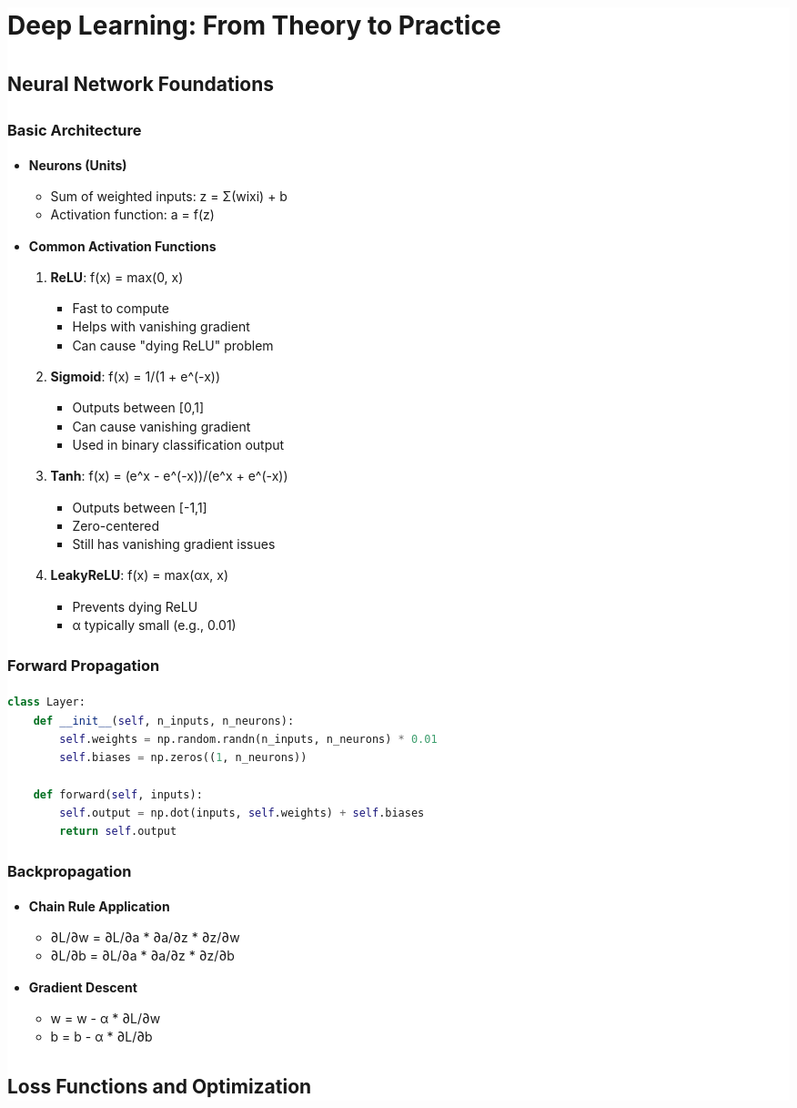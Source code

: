 # Deep Learning: From Theory to Practice

## Neural Network Foundations

### Basic Architecture
* **Neurons (Units)**
    - Sum of weighted inputs: z = Σ(wixi) + b
    - Activation function: a = f(z)

* **Common Activation Functions**
    1. **ReLU**: f(x) = max(0, x)
        - Fast to compute
        - Helps with vanishing gradient
        - Can cause "dying ReLU" problem

    2. **Sigmoid**: f(x) = 1/(1 + e^(-x))
        - Outputs between [0,1]
        - Can cause vanishing gradient
        - Used in binary classification output

    3. **Tanh**: f(x) = (e^x - e^(-x))/(e^x + e^(-x))
        - Outputs between [-1,1]
        - Zero-centered
        - Still has vanishing gradient issues

    4. **LeakyReLU**: f(x) = max(αx, x)
        - Prevents dying ReLU
        - α typically small (e.g., 0.01)

### Forward Propagation
```python
class Layer:
    def __init__(self, n_inputs, n_neurons):
        self.weights = np.random.randn(n_inputs, n_neurons) * 0.01
        self.biases = np.zeros((1, n_neurons))
    
    def forward(self, inputs):
        self.output = np.dot(inputs, self.weights) + self.biases
        return self.output
```

### Backpropagation
* **Chain Rule Application**
    - ∂L/∂w = ∂L/∂a * ∂a/∂z * ∂z/∂w
    - ∂L/∂b = ∂L/∂a * ∂a/∂z * ∂z/∂b

* **Gradient Descent**
    - w = w - α * ∂L/∂w
    - b = b - α * ∂L/∂b

## Loss Functions and Optimization
